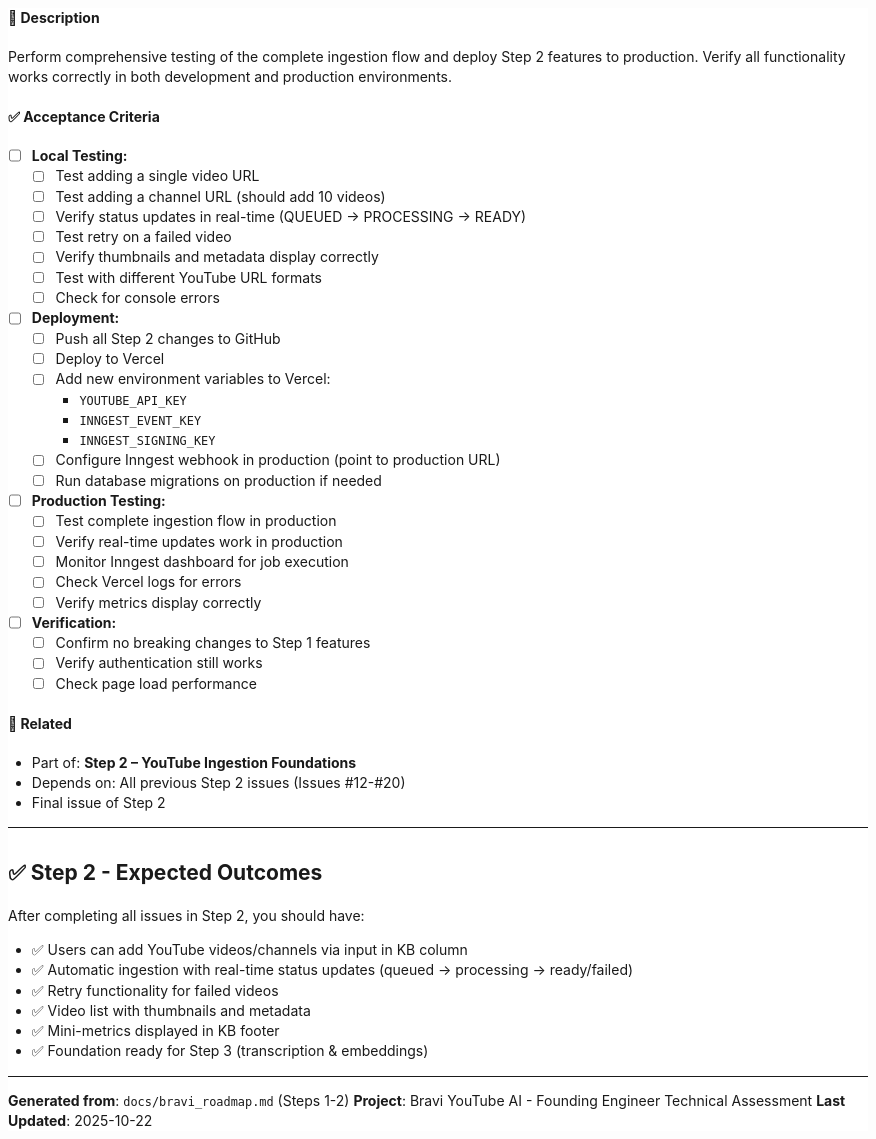 #### 🎯 Description

Perform comprehensive testing of the complete ingestion flow and deploy Step 2 features to production. Verify all functionality works correctly in both development and production environments.

#### ✅ Acceptance Criteria

- [ ] **Local Testing:**
  - [ ] Test adding a single video URL
  - [ ] Test adding a channel URL (should add 10 videos)
  - [ ] Verify status updates in real-time (QUEUED → PROCESSING → READY)
  - [ ] Test retry on a failed video
  - [ ] Verify thumbnails and metadata display correctly
  - [ ] Test with different YouTube URL formats
  - [ ] Check for console errors
- [ ] **Deployment:**
  - [ ] Push all Step 2 changes to GitHub
  - [ ] Deploy to Vercel
  - [ ] Add new environment variables to Vercel:
    - `YOUTUBE_API_KEY`
    - `INNGEST_EVENT_KEY`
    - `INNGEST_SIGNING_KEY`
  - [ ] Configure Inngest webhook in production (point to production URL)
  - [ ] Run database migrations on production if needed
- [ ] **Production Testing:**
  - [ ] Test complete ingestion flow in production
  - [ ] Verify real-time updates work in production
  - [ ] Monitor Inngest dashboard for job execution
  - [ ] Check Vercel logs for errors
  - [ ] Verify metrics display correctly
- [ ] **Verification:**
  - [ ] Confirm no breaking changes to Step 1 features
  - [ ] Verify authentication still works
  - [ ] Check page load performance

#### 🔗 Related

- Part of: **Step 2 – YouTube Ingestion Foundations**
- Depends on: All previous Step 2 issues (Issues #12-#20)
- Final issue of Step 2

---

## ✅ Step 2 - Expected Outcomes

After completing all issues in Step 2, you should have:

- ✅ Users can add YouTube videos/channels via input in KB column
- ✅ Automatic ingestion with real-time status updates (queued → processing → ready/failed)
- ✅ Retry functionality for failed videos
- ✅ Video list with thumbnails and metadata
- ✅ Mini-metrics displayed in KB footer
- ✅ Foundation ready for Step 3 (transcription & embeddings)

---

**Generated from**: `docs/bravi_roadmap.md` (Steps 1-2)
**Project**: Bravi YouTube AI - Founding Engineer Technical Assessment
**Last Updated**: 2025-10-22
